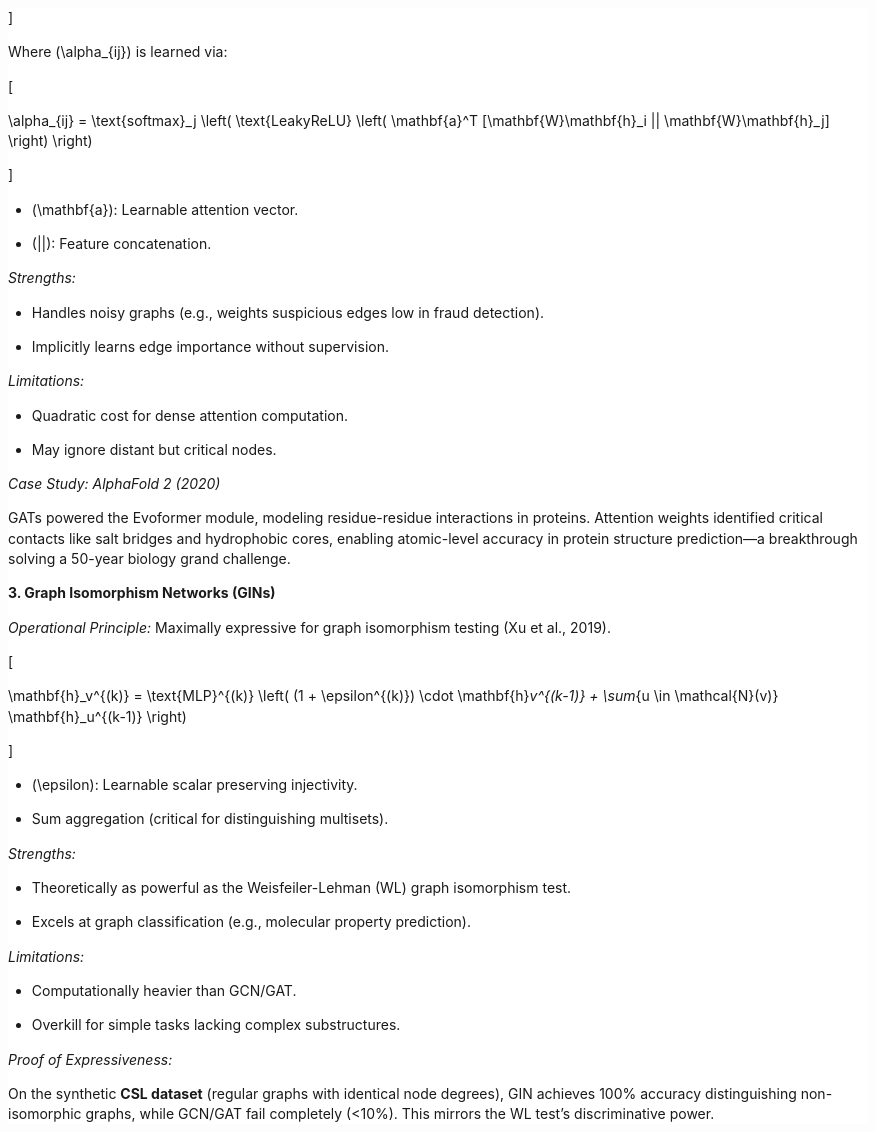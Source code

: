 \]  

Where \(\alpha_{ij}\) is learned via:  

\[

\alpha_{ij} = \text{softmax}_j \left( \text{LeakyReLU} \left( \mathbf{a}^T [\mathbf{W}\mathbf{h}_i || \mathbf{W}\mathbf{h}_j] \right) \right)

\]  

- \(\mathbf{a}\): Learnable attention vector.  

- \(||\): Feature concatenation.  

*Strengths:*  

- Handles noisy graphs (e.g., weights suspicious edges low in fraud detection).  

- Implicitly learns edge importance without supervision.  

*Limitations:*  

- Quadratic cost for dense attention computation.  

- May ignore distant but critical nodes.  

*Case Study: AlphaFold 2 (2020)*  

GATs powered the Evoformer module, modeling residue-residue interactions in proteins. Attention weights identified critical contacts like salt bridges and hydrophobic cores, enabling atomic-level accuracy in protein structure prediction—a breakthrough solving a 50-year biology grand challenge.  

**3. Graph Isomorphism Networks (GINs)**  

*Operational Principle:* Maximally expressive for graph isomorphism testing (Xu et al., 2019).  

\[

\mathbf{h}_v^{(k)} = \text{MLP}^{(k)} \left( (1 + \epsilon^{(k)}) \cdot \mathbf{h}_v^{(k-1)} + \sum_{u \in \mathcal{N}(v)} \mathbf{h}_u^{(k-1)} \right)

\]  

- \(\epsilon\): Learnable scalar preserving injectivity.  

- Sum aggregation (critical for distinguishing multisets).  

*Strengths:*  

- Theoretically as powerful as the Weisfeiler-Lehman (WL) graph isomorphism test.  

- Excels at graph classification (e.g., molecular property prediction).  

*Limitations:*  

- Computationally heavier than GCN/GAT.  

- Overkill for simple tasks lacking complex substructures.  

*Proof of Expressiveness:*  

On the synthetic **CSL dataset** (regular graphs with identical node degrees), GIN achieves 100% accuracy distinguishing non-isomorphic graphs, while GCN/GAT fail completely (<10%). This mirrors the WL test’s discriminative power.  
